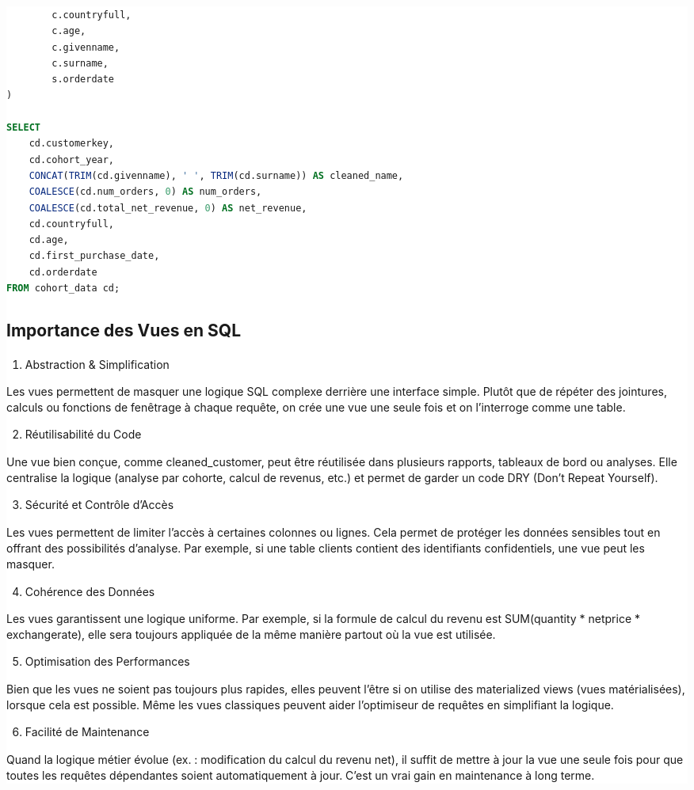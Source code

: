 ```sql
        c.countryfull, 
        c.age, 
        c.givenname, 
        c.surname,
        s.orderdate
)

SELECT
    cd.customerkey, 
    cd.cohort_year,
    CONCAT(TRIM(cd.givenname), ' ', TRIM(cd.surname)) AS cleaned_name, 
    COALESCE(cd.num_orders, 0) AS num_orders,
    COALESCE(cd.total_net_revenue, 0) AS net_revenue,
    cd.countryfull,
    cd.age,
    cd.first_purchase_date,
    cd.orderdate
FROM cohort_data cd;
```

## Importance des Vues en SQL

1. Abstraction & Simplification

Les vues permettent de masquer une logique SQL complexe derrière une interface simple. Plutôt que de répéter des jointures, calculs ou fonctions de fenêtrage à chaque requête, on crée une vue une seule fois et on l’interroge comme une table.

2. Réutilisabilité du Code

Une vue bien conçue, comme cleaned_customer, peut être réutilisée dans plusieurs rapports, tableaux de bord ou analyses. Elle centralise la logique (analyse par cohorte, calcul de revenus, etc.) et permet de garder un code DRY (Don’t Repeat Yourself).

3. Sécurité et Contrôle d’Accès

Les vues permettent de limiter l’accès à certaines colonnes ou lignes. Cela permet de protéger les données sensibles tout en offrant des possibilités d’analyse. Par exemple, si une table clients contient des identifiants confidentiels, une vue peut les masquer.

4. Cohérence des Données

Les vues garantissent une logique uniforme. Par exemple, si la formule de calcul du revenu est SUM(quantity * netprice * exchangerate), elle sera toujours appliquée de la même manière partout où la vue est utilisée.

5. Optimisation des Performances

Bien que les vues ne soient pas toujours plus rapides, elles peuvent l’être si on utilise des materialized views (vues matérialisées), lorsque cela est possible. Même les vues classiques peuvent aider l’optimiseur de requêtes en simplifiant la logique.

6. Facilité de Maintenance

Quand la logique métier évolue (ex. : modification du calcul du revenu net), il suffit de mettre à jour la vue une seule fois pour que toutes les requêtes dépendantes soient automatiquement à jour. C’est un vrai gain en maintenance à long terme.
